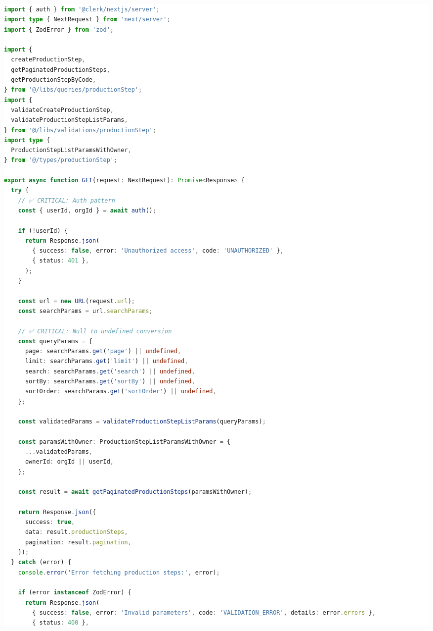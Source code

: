```typescript
import { auth } from '@clerk/nextjs/server';
import type { NextRequest } from 'next/server';
import { ZodError } from 'zod';

import {
  createProductionStep,
  getPaginatedProductionSteps,
  getProductionStepByCode,
} from '@/libs/queries/productionStep';
import {
  validateCreateProductionStep,
  validateProductionStepListParams,
} from '@/libs/validations/productionStep';
import type {
  ProductionStepListParamsWithOwner,
} from '@/types/productionStep';

export async function GET(request: NextRequest): Promise<Response> {
  try {
    // ✅ CRITICAL: Auth pattern
    const { userId, orgId } = await auth();

    if (!userId) {
      return Response.json(
        { success: false, error: 'Unauthorized access', code: 'UNAUTHORIZED' },
        { status: 401 },
      );
    }

    const url = new URL(request.url);
    const searchParams = url.searchParams;

    // ✅ CRITICAL: Null to undefined conversion
    const queryParams = {
      page: searchParams.get('page') || undefined,
      limit: searchParams.get('limit') || undefined,
      search: searchParams.get('search') || undefined,
      sortBy: searchParams.get('sortBy') || undefined,
      sortOrder: searchParams.get('sortOrder') || undefined,
    };

    const validatedParams = validateProductionStepListParams(queryParams);

    const paramsWithOwner: ProductionStepListParamsWithOwner = {
      ...validatedParams,
      ownerId: orgId || userId,
    };

    const result = await getPaginatedProductionSteps(paramsWithOwner);

    return Response.json({
      success: true,
      data: result.productionSteps,
      pagination: result.pagination,
    });
  } catch (error) {
    console.error('Error fetching production steps:', error);

    if (error instanceof ZodError) {
      return Response.json(
        { success: false, error: 'Invalid parameters', code: 'VALIDATION_ERROR', details: error.errors },
        { status: 400 },
```
